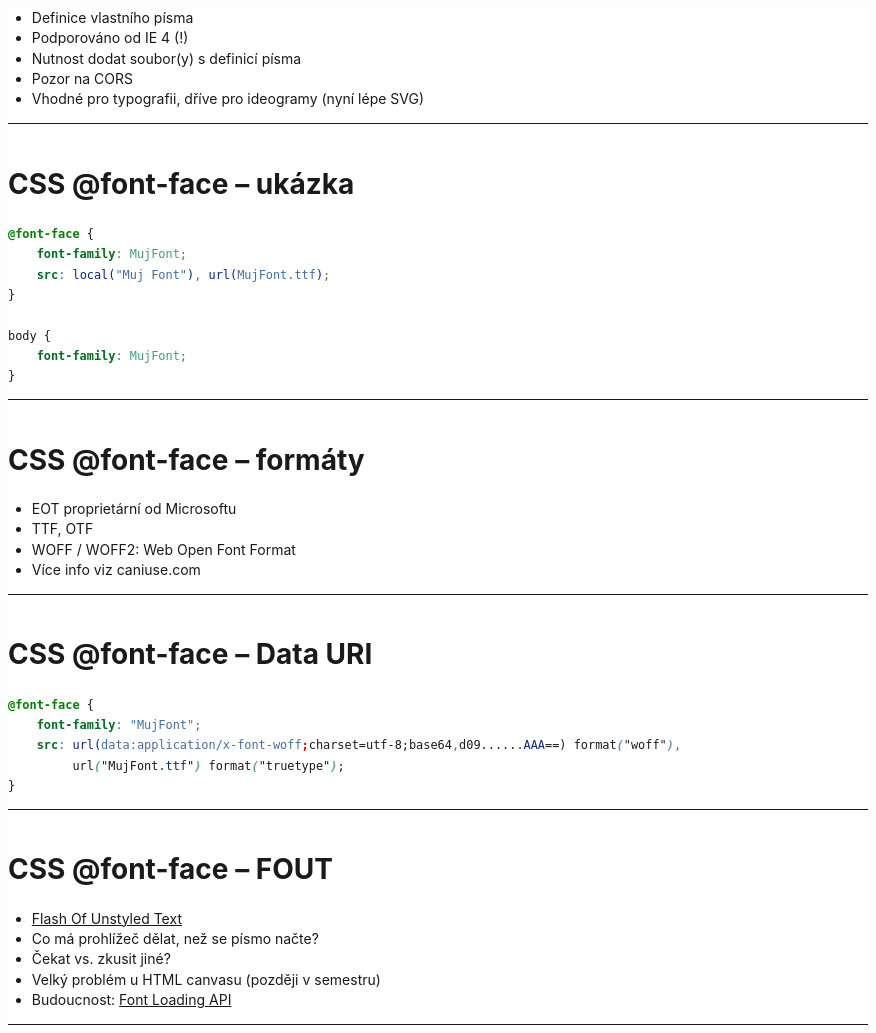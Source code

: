   - Definice vlastního písma
  - Podporováno od IE 4 (!)
  - Nutnost dodat soubor(y) s definicí písma
  - Pozor na CORS
  - Vhodné pro typografii, dříve pro ideogramy (nyní lépe SVG)

---

# CSS @font-face &ndash; ukázka

```css
@font-face {
	font-family: MujFont;
	src: local("Muj Font"), url(MujFont.ttf);
}

body {
	font-family: MujFont;
}
```

---

# CSS @font-face &ndash; formáty

  - EOT proprietární od Microsoftu
  - TTF, OTF
  - WOFF / WOFF2: Web Open Font Format
  - Více info viz caniuse.com

---

# CSS @font-face &ndash; Data URI

```css
@font-face {
    font-family: "MujFont";
    src: url(data:application/x-font-woff;charset=utf-8;base64,d09......AAA==) format("woff"),
         url("MujFont.ttf") format("truetype");
}
```

---

# CSS @font-face &ndash; FOUT

  - [Flash Of Unstyled Text](http://paulirish.com/2009/fighting-the-font-face-fout/)
  - Co má prohlížeč dělat, než se písmo načte?
  - Čekat vs. zkusit jiné?
  - Velký problém u HTML canvasu (později v semestru)
  - Budoucnost: [Font Loading API](https://developer.mozilla.org/en-US/docs/Web/API/CSS_Font_Loading_API)

---